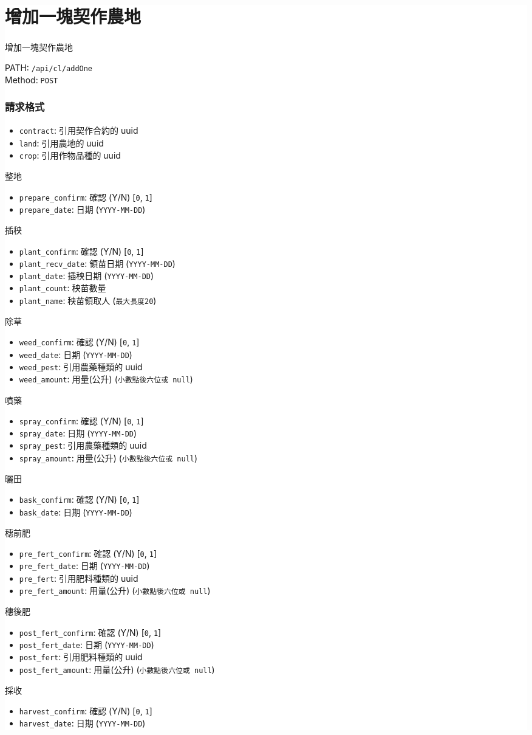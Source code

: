 # 增加一塊契作農地

增加一塊契作農地

PATH: `/api/cl/addOne`  
Method: `POST`


### 請求格式
* `contract`: 引用契作合約的 uuid   
* `land`: 引用農地的 uuid           
* `crop`: 引用作物品種的 uuid       

整地
* `prepare_confirm`: 確認           (Y/N) [`0`, `1`]
* `prepare_date`: 日期              (`YYYY-MM-DD`)

插秧
* `plant_confirm`: 確認             (Y/N) [`0`, `1`]
* `plant_recv_date`: 領苗日期       (`YYYY-MM-DD`)
* `plant_date`: 插秧日期            (`YYYY-MM-DD`)
* `plant_count`: 秧苗數量           
* `plant_name`: 秧苗領取人          (`最大長度20`)

除草
* `weed_confirm`: 確認              (Y/N) [`0`, `1`]
* `weed_date`: 日期                 (`YYYY-MM-DD`)
* `weed_pest`: 引用農藥種類的 uuid   
* `weed_amount`: 用量(公升)          (`小數點後六位或 null`)

噴藥
* `spray_confirm`: 確認             (Y/N) [`0`, `1`]
* `spray_date`: 日期                (`YYYY-MM-DD`)
* `spray_pest`: 引用農藥種類的 uuid  
* `spray_amount`: 用量(公升)         (`小數點後六位或 null`)

曬田
* `bask_confirm`: 確認              (Y/N) [`0`, `1`]
* `bask_date`: 日期                 (`YYYY-MM-DD`)

穗前肥
* `pre_fert_confirm`: 確認          (Y/N) [`0`, `1`]
* `pre_fert_date`: 日期             (`YYYY-MM-DD`)
* `pre_fert`: 引用肥料種類的 uuid    
* `pre_fert_amount`: 用量(公升)      (`小數點後六位或 null`)

穗後肥
* `post_fert_confirm`: 確認         (Y/N) [`0`, `1`]
* `post_fert_date`: 日期            (`YYYY-MM-DD`)
* `post_fert`: 引用肥料種類的 uuid   
* `post_fert_amount`: 用量(公升)     (`小數點後六位或 null`)

採收
* `harvest_confirm`: 確認           (Y/N) [`0`, `1`]
* `harvest_date`: 日期              (`YYYY-MM-DD`)
